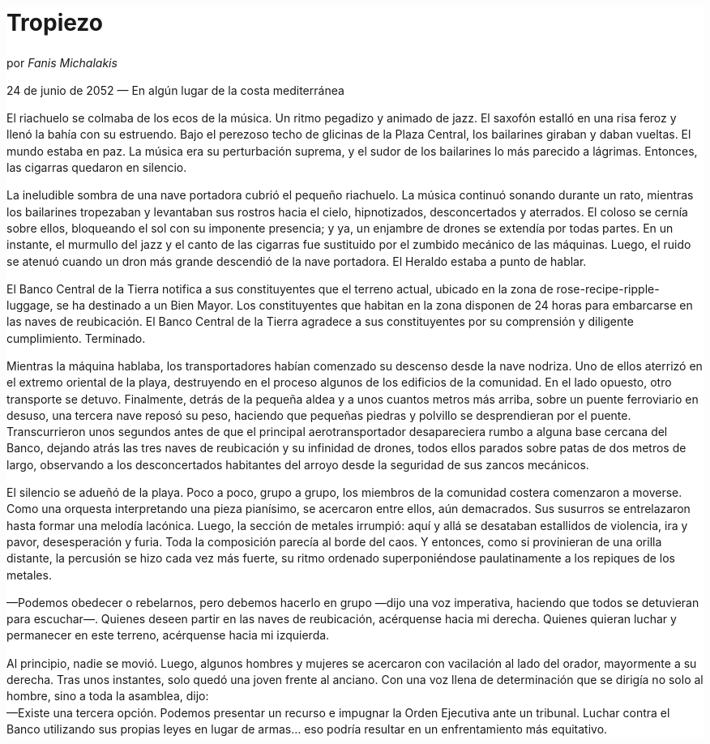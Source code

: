 # Tropiezo

por *Fanis Michalakis*

24 de junio de 2052 — En algún lugar de la costa mediterránea

El riachuelo se colmaba de los ecos de la música. Un ritmo pegadizo y animado de jazz. El saxofón estalló en una risa feroz y llenó la bahía con su estruendo. Bajo el perezoso techo de glicinas de la Plaza Central, los bailarines giraban y daban vueltas. El mundo estaba en paz. La música era su perturbación suprema, y el sudor de los bailarines lo más parecido a lágrimas. Entonces, las cigarras quedaron en silencio.

La ineludible sombra de una nave portadora cubrió el pequeño riachuelo. La música continuó sonando durante un rato, mientras los bailarines tropezaban y levantaban sus rostros hacia el cielo, hipnotizados, desconcertados y aterrados. El coloso se cernía sobre ellos, bloqueando el sol con su imponente presencia; y ya, un enjambre de drones se extendía por todas partes. En un instante, el murmullo del jazz y el canto de las cigarras fue sustituido por el zumbido mecánico de las máquinas. Luego, el ruido se atenuó cuando un dron más grande descendió de la nave portadora. El Heraldo estaba a punto de hablar.

El Banco Central de la Tierra notifica a sus constituyentes que el terreno actual, ubicado en la zona de rose-recipe-ripple-luggage, se ha destinado a un Bien Mayor. Los constituyentes que habitan en la zona disponen de 24 horas para embarcarse en las naves de reubicación. El Banco Central de la Tierra agradece a sus constituyentes por su comprensión y diligente cumplimiento. Terminado.

Mientras la máquina hablaba, los transportadores habían comenzado su descenso desde la nave nodriza. Uno de ellos aterrizó en el extremo oriental de la playa, destruyendo en el proceso algunos de los edificios de la comunidad. En el lado opuesto, otro transporte se detuvo. Finalmente, detrás de la pequeña aldea y a unos cuantos metros más arriba, sobre un puente ferroviario en desuso, una tercera nave reposó su peso, haciendo que pequeñas piedras y polvillo se desprendieran por el puente. Transcurrieron unos segundos antes de que el principal aerotransportador desapareciera rumbo a alguna base cercana del Banco, dejando atrás las tres naves de reubicación y su infinidad de drones, todos ellos parados sobre patas de dos metros de largo, observando a los desconcertados habitantes del arroyo desde la seguridad de sus zancos mecánicos.

El silencio se adueñó de la playa. Poco a poco, grupo a grupo, los miembros de la comunidad costera comenzaron a moverse. Como una orquesta interpretando una pieza pianísimo, se acercaron entre ellos, aún demacrados. Sus susurros se entrelazaron hasta formar una melodía lacónica. Luego, la sección de metales irrumpió: aquí y allá se desataban estallidos de violencia, ira y pavor, desesperación y furia. Toda la composición parecía al borde del caos. Y entonces, como si provinieran de una orilla distante, la percusión se hizo cada vez más fuerte, su ritmo ordenado superponiéndose paulatinamente a los repiques de los metales.

—Podemos obedecer o rebelarnos, pero debemos hacerlo en grupo —dijo una voz imperativa, haciendo que todos se detuvieran para escuchar—. Quienes deseen partir en las naves de reubicación, acérquense hacia mi derecha. Quienes quieran luchar y permanecer en este terreno, acérquense hacia mi izquierda.

Al principio, nadie se movió. Luego, algunos hombres y mujeres se acercaron con vacilación al lado del orador, mayormente a su derecha. Tras unos instantes, solo quedó una joven frente al anciano. Con una voz llena de determinación que se dirigía no solo al hombre, sino a toda la asamblea, dijo:  
—Existe una tercera opción. Podemos presentar un recurso e impugnar la Orden Ejecutiva ante un tribunal. Luchar contra el Banco utilizando sus propias leyes en lugar de armas… eso podría resultar en un enfrentamiento más equitativo.
